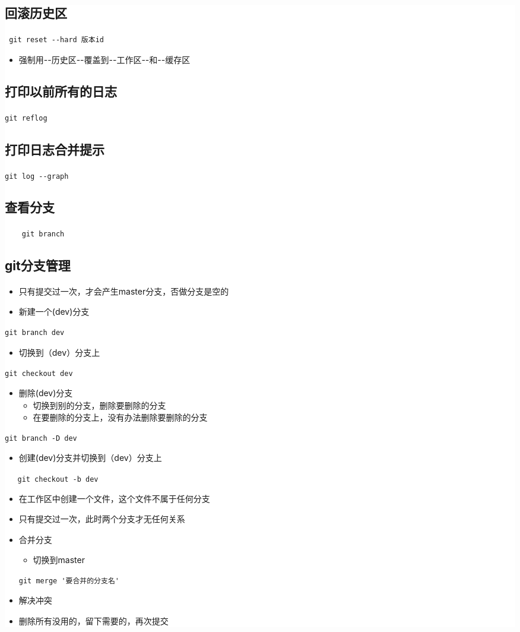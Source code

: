 ## 回滚历史区
```
 git reset --hard 版本id
```
- 强制用--历史区--覆盖到--工作区--和--缓存区

## 打印以前所有的日志
```
git reflog
```
## 打印日志合并提示
```
git log --graph
```

## 查看分支
```
    git branch
```
## git分支管理
- 只有提交过一次，才会产生master分支，否做分支是空的

- 新建一个(dev)分支
```
git branch dev
```
- 切换到（dev）分支上
```
git checkout dev
```
- 删除(dev)分支
  - 切换到别的分支，删除要删除的分支
  - 在要删除的分支上，没有办法删除要删除的分支
```
git branch -D dev
```
- 创建(dev)分支并切换到（dev）分支上
```
   git checkout -b dev
```
- 在工作区中创建一个文件，这个文件不属于任何分支
- 只有提交过一次，此时两个分支才无任何关系

- 合并分支
  - 切换到master
  ```
  git merge '要合并的分支名'

  ```
- 解决冲突
 - 删除所有没用的，留下需要的，再次提交
